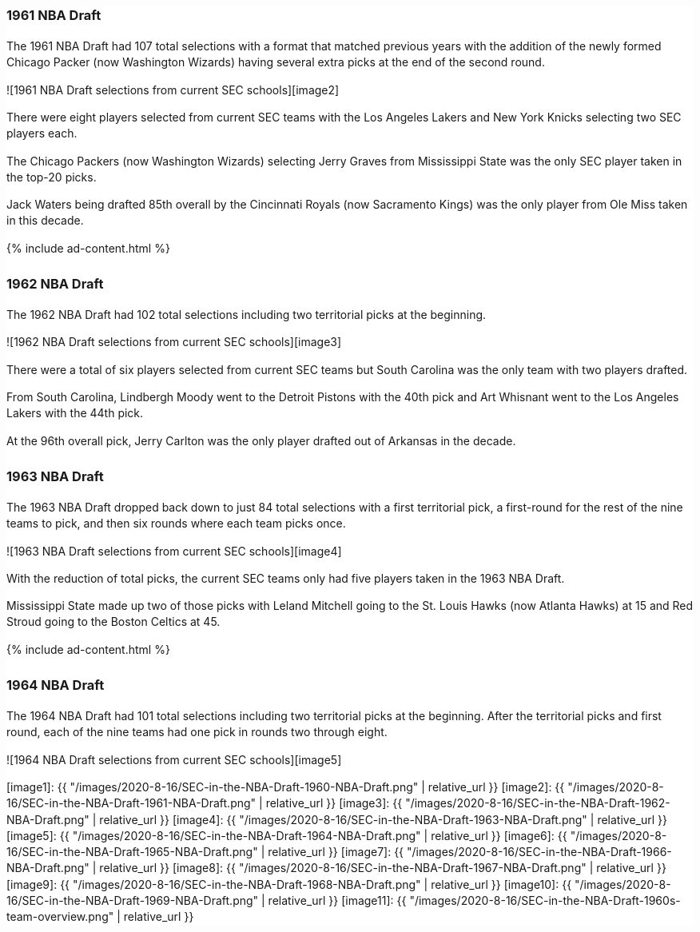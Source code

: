 ### 1961 NBA Draft

The 1961 NBA Draft had 107 total selections with a format that matched previous years with the addition of the newly formed Chicago Packer (now Washington Wizards) having several extra picks at the end of the second round.

![1961 NBA Draft selections from current SEC schools][image2]

There were eight players selected from current SEC teams with the Los Angeles Lakers and New York Knicks selecting two SEC players each.

The Chicago Packers (now Washington Wizards) selecting Jerry Graves from Mississippi State was the only SEC player taken in the top-20 picks.

Jack Waters being drafted 85th overall by the Cincinnati Royals (now Sacramento Kings) was the only player from Ole Miss taken in this decade.

{% include ad-content.html %}

### 1962 NBA Draft

The 1962 NBA Draft had 102 total selections including two territorial picks at the beginning.

![1962 NBA Draft selections from current SEC schools][image3]

There were a total of six players selected from current SEC teams but South Carolina was the only team with two players drafted.

From South Carolina, Lindbergh Moody went to the Detroit Pistons with the 40th pick and Art Whisnant went to the Los Angeles Lakers with the 44th pick.

At the 96th overall pick, Jerry Carlton was the only player drafted out of Arkansas in the decade.

### 1963 NBA Draft

The 1963 NBA Draft dropped back down to just 84 total selections with a first territorial pick, a first-round for the rest of the nine teams to pick, and then six rounds where each team picks once.

![1963 NBA Draft selections from current SEC schools][image4]

With the reduction of total picks, the current SEC teams only had five players taken in the 1963 NBA Draft.

Mississippi State made up two of those picks with Leland Mitchell going to the St. Louis Hawks (now Atlanta Hawks) at 15 and Red Stroud going to the Boston Celtics at 45.

{% include ad-content.html %}

### 1964 NBA Draft

The 1964 NBA Draft had 101 total selections including two territorial picks at the beginning. After the territorial picks and first round, each of the nine teams had one pick in rounds two through eight.

![1964 NBA Draft selections from current SEC schools][image5]


[image1]: {{ "/images/2020-8-16/SEC-in-the-NBA-Draft-1960-NBA-Draft.png" | relative_url }}
[image2]: {{ "/images/2020-8-16/SEC-in-the-NBA-Draft-1961-NBA-Draft.png" | relative_url }}
[image3]: {{ "/images/2020-8-16/SEC-in-the-NBA-Draft-1962-NBA-Draft.png" | relative_url }}
[image4]: {{ "/images/2020-8-16/SEC-in-the-NBA-Draft-1963-NBA-Draft.png" | relative_url }}
[image5]: {{ "/images/2020-8-16/SEC-in-the-NBA-Draft-1964-NBA-Draft.png" | relative_url }}
[image6]: {{ "/images/2020-8-16/SEC-in-the-NBA-Draft-1965-NBA-Draft.png" | relative_url }}
[image7]: {{ "/images/2020-8-16/SEC-in-the-NBA-Draft-1966-NBA-Draft.png" | relative_url }}
[image8]: {{ "/images/2020-8-16/SEC-in-the-NBA-Draft-1967-NBA-Draft.png" | relative_url }}
[image9]: {{ "/images/2020-8-16/SEC-in-the-NBA-Draft-1968-NBA-Draft.png" | relative_url }}
[image10]: {{ "/images/2020-8-16/SEC-in-the-NBA-Draft-1969-NBA-Draft.png" | relative_url }}
[image11]: {{ "/images/2020-8-16/SEC-in-the-NBA-Draft-1960s-team-overview.png" | relative_url }}